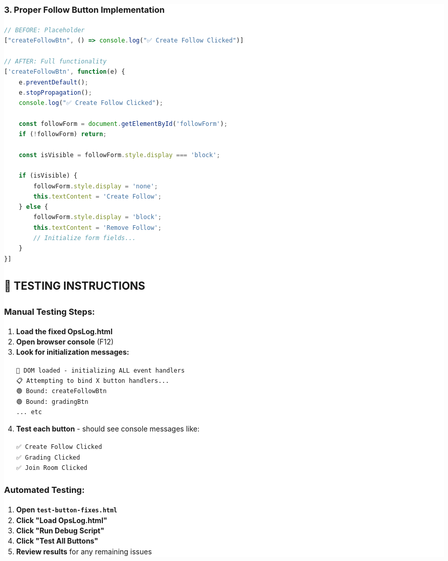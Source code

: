 ### 3. **Proper Follow Button Implementation**
```javascript
// BEFORE: Placeholder
["createFollowBtn", () => console.log("✅ Create Follow Clicked")]

// AFTER: Full functionality
['createFollowBtn', function(e) {
    e.preventDefault();
    e.stopPropagation();
    console.log("✅ Create Follow Clicked");
    
    const followForm = document.getElementById('followForm');
    if (!followForm) return;
    
    const isVisible = followForm.style.display === 'block';
    
    if (isVisible) {
        followForm.style.display = 'none';
        this.textContent = 'Create Follow';
    } else {
        followForm.style.display = 'block';
        this.textContent = 'Remove Follow';
        // Initialize form fields...
    }
}]
```

## 🧪 TESTING INSTRUCTIONS

### Manual Testing Steps:
1. **Load the fixed OpsLog.html**
2. **Open browser console** (F12)
3. **Look for initialization messages:**
   ```
   🚀 DOM loaded - initializing ALL event handlers
   📋 Attempting to bind X button handlers...
   🟢 Bound: createFollowBtn
   🟢 Bound: gradingBtn
   ... etc
   ```
4. **Test each button** - should see console messages like:
   ```
   ✅ Create Follow Clicked
   ✅ Grading Clicked
   ✅ Join Room Clicked
   ```

### Automated Testing:
1. **Open `test-button-fixes.html`**
2. **Click "Load OpsLog.html"**
3. **Click "Run Debug Script"**
4. **Click "Test All Buttons"**
5. **Review results** for any remaining issues

